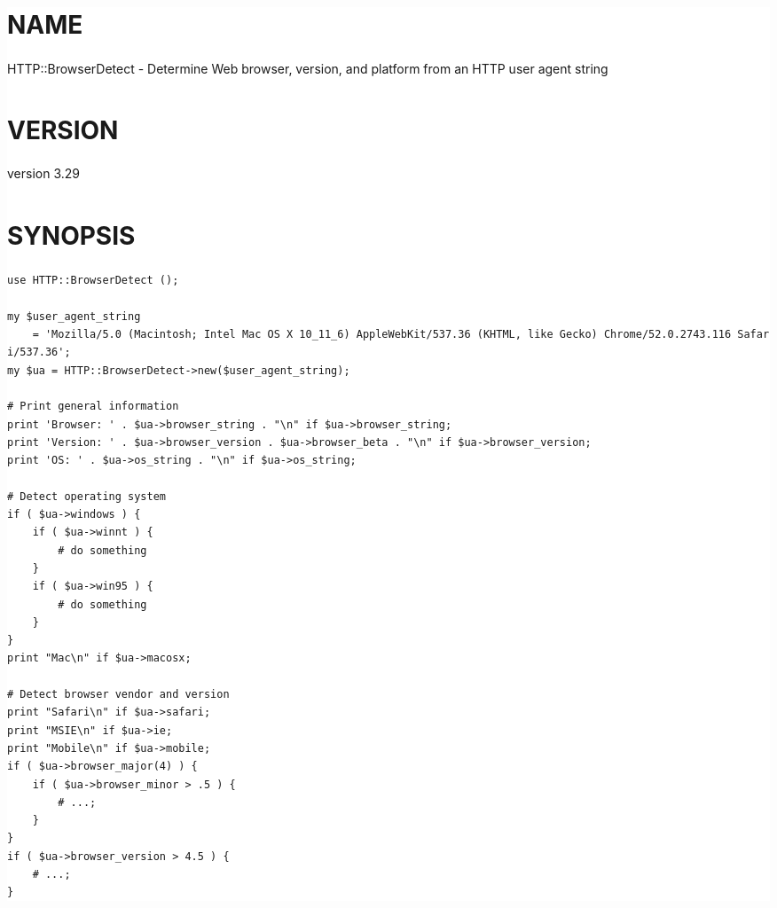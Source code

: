 # NAME

HTTP::BrowserDetect - Determine Web browser, version, and platform from an HTTP user agent string

# VERSION

version 3.29

# SYNOPSIS

    use HTTP::BrowserDetect ();

    my $user_agent_string
        = 'Mozilla/5.0 (Macintosh; Intel Mac OS X 10_11_6) AppleWebKit/537.36 (KHTML, like Gecko) Chrome/52.0.2743.116 Safari/537.36';
    my $ua = HTTP::BrowserDetect->new($user_agent_string);

    # Print general information
    print 'Browser: ' . $ua->browser_string . "\n" if $ua->browser_string;
    print 'Version: ' . $ua->browser_version . $ua->browser_beta . "\n" if $ua->browser_version;
    print 'OS: ' . $ua->os_string . "\n" if $ua->os_string;

    # Detect operating system
    if ( $ua->windows ) {
        if ( $ua->winnt ) {
            # do something
        }
        if ( $ua->win95 ) {
            # do something
        }
    }
    print "Mac\n" if $ua->macosx;

    # Detect browser vendor and version
    print "Safari\n" if $ua->safari;
    print "MSIE\n" if $ua->ie;
    print "Mobile\n" if $ua->mobile;
    if ( $ua->browser_major(4) ) {
        if ( $ua->browser_minor > .5 ) {
            # ...;
        }
    }
    if ( $ua->browser_version > 4.5 ) {
        # ...;
    }
